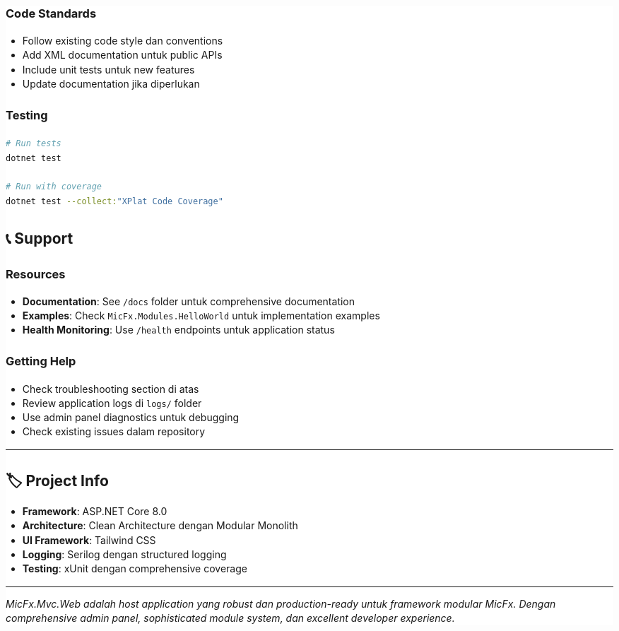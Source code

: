 ### **Code Standards**
- Follow existing code style dan conventions
- Add XML documentation untuk public APIs
- Include unit tests untuk new features
- Update documentation jika diperlukan

### **Testing**
```bash
# Run tests
dotnet test

# Run with coverage
dotnet test --collect:"XPlat Code Coverage"
```

## 📞 **Support**

### **Resources**
- **Documentation**: See `/docs` folder untuk comprehensive documentation
- **Examples**: Check `MicFx.Modules.HelloWorld` untuk implementation examples
- **Health Monitoring**: Use `/health` endpoints untuk application status

### **Getting Help**
- Check troubleshooting section di atas
- Review application logs di `logs/` folder  
- Use admin panel diagnostics untuk debugging
- Check existing issues dalam repository

---

## 🏷️ **Project Info**

- **Framework**: ASP.NET Core 8.0
- **Architecture**: Clean Architecture dengan Modular Monolith
- **UI Framework**: Tailwind CSS
- **Logging**: Serilog dengan structured logging
- **Testing**: xUnit dengan comprehensive coverage

---

*MicFx.Mvc.Web adalah host application yang robust dan production-ready untuk framework modular MicFx. Dengan comprehensive admin panel, sophisticated module system, dan excellent developer experience.* 